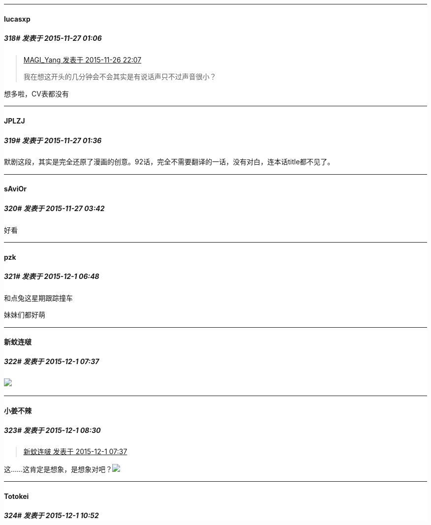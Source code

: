 *****

####  lucasxp  
##### 318#       发表于 2015-11-27 01:06

<blockquote><a href="httphttps://bbs.saraba1st.com/2b/forum.php?mod=redirect&amp;goto=findpost&amp;pid=30858965&amp;ptid=1102324" target="_blank">MAGI_Yang 发表于 2015-11-26 22:07</a>

我在想这开头的几分钟会不会其实是有说话声只不过声音很小？</blockquote>
想多啦，CV表都没有

*****

####  JPLZJ  
##### 319#       发表于 2015-11-27 01:36

默剧这段，其实是完全还原了漫画的创意。92话，完全不需要翻译的一话，没有对白，连本话title都不见了。

*****

####  sAviOr  
##### 320#       发表于 2015-11-27 03:42

好看

*****

####  pzk  
##### 321#       发表于 2015-12-1 06:48

和点兔这星期跟踪撞车

妹妹们都好萌

*****

####  新蚊连啵  
##### 322#       发表于 2015-12-1 07:37

<img src="http://ww1.sinaimg.cn/large/ea87e8e1gw1eyjicxdtyvj20qo0f0mxp.jpg" referrerpolicy="no-referrer">

*****

####  小姜不辣  
##### 323#       发表于 2015-12-1 08:30

<blockquote><a href="httphttps://bbs.saraba1st.com/2b/forum.php?mod=redirect&amp;goto=findpost&amp;pid=30894097&amp;ptid=1102324" target="_blank">新蚊连啵 发表于 2015-12-1 07:37</a></blockquote>
这……这肯定是想象，是想象对吧？<img src="https://static.saraba1st.com/image/smiley/face/00.gif" referrerpolicy="no-referrer">

*****

####  Totokei  
##### 324#       发表于 2015-12-1 10:52
